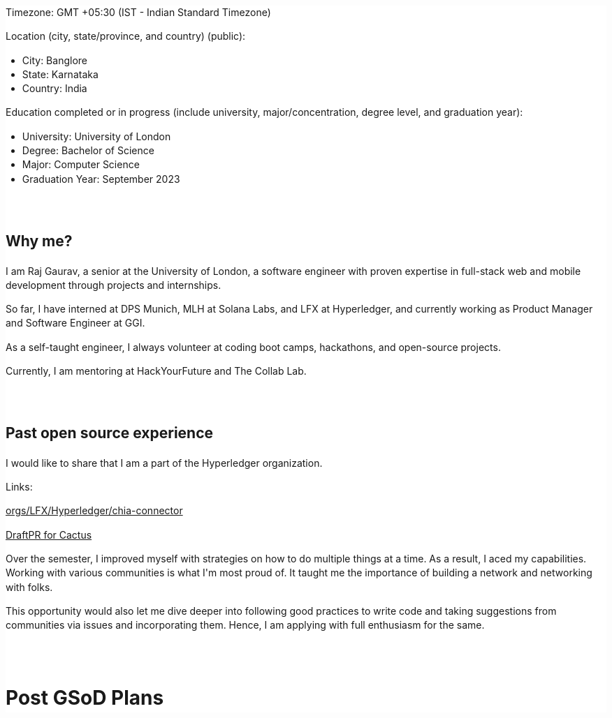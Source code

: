 Timezone: GMT +05:30 (IST - Indian Standard Timezone)

Location (city, state/province, and country) (public):

- City: Banglore 
- State: Karnataka 
- Country: India 

Education completed or in progress (include university, major/concentration, degree level, and graduation year):

- University: University of London 
- Degree: Bachelor of Science 
- Major: Computer Science
- Graduation Year: September 2023

<br />

## Why me?

I am Raj Gaurav, a senior at the University of London, a software engineer with proven expertise in full-stack web and mobile development through projects and internships.

So far, I have interned at DPS Munich, MLH at Solana Labs, and LFX at Hyperledger, and currently working as Product Manager and Software Engineer at GGI.

As a self-taught engineer, I always volunteer at coding boot camps, hackathons, and open-source projects.

Currently, I am mentoring at HackYourFuture and The Collab Lab.

<br />

## Past open source experience

I would like to share that I am a part of the Hyperledger organization.

Links: 

[orgs/LFX/Hyperledger/chia-connector](https://mentorship.lfx.linuxfoundation.org/project/fd61c1c4-1245-4f46-a942-d837333bcaaf)

[DraftPR for Cactus](https://github.com/RajGM/cactus/commit/04748bf54471a953602a3d365fbafc3fbdd91b51)

Over the semester, I improved myself with strategies on how to do multiple things at a time. As a result, I aced my capabilities. Working with various communities is what I'm most proud of. It taught me the importance of building a network and networking with folks.

This opportunity would also let me dive deeper into following good practices to write code and taking suggestions from communities via issues and incorporating them. Hence, I am applying with full enthusiasm for the same.

<br />

# **Post GSoD Plans**
